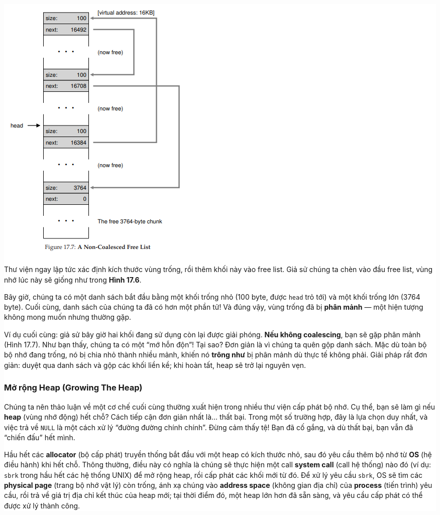 ![Figure 17.7: A Non-Coalesced Free List](img/fig17_7.PNG)

Thư viện ngay lập tức xác định kích thước vùng trống, rồi thêm khối này vào free list. Giả sử chúng ta chèn vào đầu free list, vùng nhớ lúc này sẽ giống như trong **Hình 17.6**.

Bây giờ, chúng ta có một danh sách bắt đầu bằng một khối trống nhỏ (100 byte, được `head` trỏ tới) và một khối trống lớn (3764 byte). Cuối cùng, danh sách của chúng ta đã có hơn một phần tử! Và đúng vậy, vùng trống đã bị **phân mảnh** — một hiện tượng không mong muốn nhưng thường gặp.


Ví dụ cuối cùng: giả sử bây giờ hai khối đang sử dụng còn lại được giải phóng. **Nếu không coalescing**, bạn sẽ gặp phân mảnh (Hình 17.7). Như bạn thấy, chúng ta có một “mớ hỗn độn”! Tại sao? Đơn giản là vì chúng ta quên gộp danh sách. Mặc dù toàn bộ bộ nhớ đang trống, nó bị chia nhỏ thành nhiều mảnh, khiến nó **trông như** bị phân mảnh dù thực tế không phải. Giải pháp rất đơn giản: duyệt qua danh sách và gộp các khối liền kề; khi hoàn tất, heap sẽ trở lại nguyên vẹn.

### Mở rộng Heap (Growing The Heap)

Chúng ta nên thảo luận về một cơ chế cuối cùng thường xuất hiện trong nhiều thư viện cấp phát bộ nhớ. Cụ thể, bạn sẽ làm gì nếu **heap** (vùng nhớ động) hết chỗ? Cách tiếp cận đơn giản nhất là… thất bại. Trong một số trường hợp, đây là lựa chọn duy nhất, và việc trả về `NULL` là một cách xử lý “đường đường chính chính”. Đừng cảm thấy tệ! Bạn đã cố gắng, và dù thất bại, bạn vẫn đã “chiến đấu” hết mình.

Hầu hết các **allocator** (bộ cấp phát) truyền thống bắt đầu với một heap có kích thước nhỏ, sau đó yêu cầu thêm bộ nhớ từ **OS** (hệ điều hành) khi hết chỗ. Thông thường, điều này có nghĩa là chúng sẽ thực hiện một call **system call** (call hệ thống) nào đó (ví dụ: `sbrk` trong hầu hết các hệ thống UNIX) để mở rộng heap, rồi cấp phát các khối mới từ đó. Để xử lý yêu cầu `sbrk`, OS sẽ tìm các **physical page** (trang bộ nhớ vật lý) còn trống, ánh xạ chúng vào **address space** (không gian địa chỉ) của **process** (tiến trình) yêu cầu, rồi trả về giá trị địa chỉ kết thúc của heap mới; tại thời điểm đó, một heap lớn hơn đã sẵn sàng, và yêu cầu cấp phát có thể được xử lý thành công.
